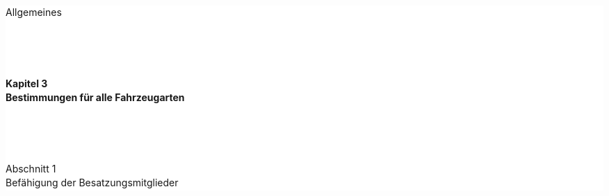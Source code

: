 </td>

<td style align="left" valign="top" charoff="50">

Allgemeines

</td>

</tr>

<tr>

<td style align="left" valign="top" charoff="50">

 

</td>

<td style align="left" valign="top" charoff="50">

 

</td>

</tr>

<tr>

<td style colspan="2" align="center" valign="top" charoff="50">

<span style=";font-weight:bold">Kapitel 3</span>  
<span style=";font-weight:bold">Bestimmungen für alle
Fahrzeugarten</span>

</td>

</tr>

<tr>

<td style align="left" valign="top" charoff="50">

 

</td>

<td style align="left" valign="top" charoff="50">

 

</td>

</tr>

<tr>

<td style colspan="2" align="center" valign="top" charoff="50">

<span class="SP">Abschnitt 1</span>  
<span class="SP">Befähigung der Besatzungsmitglieder</span>

</td>

</tr>

<tr>
